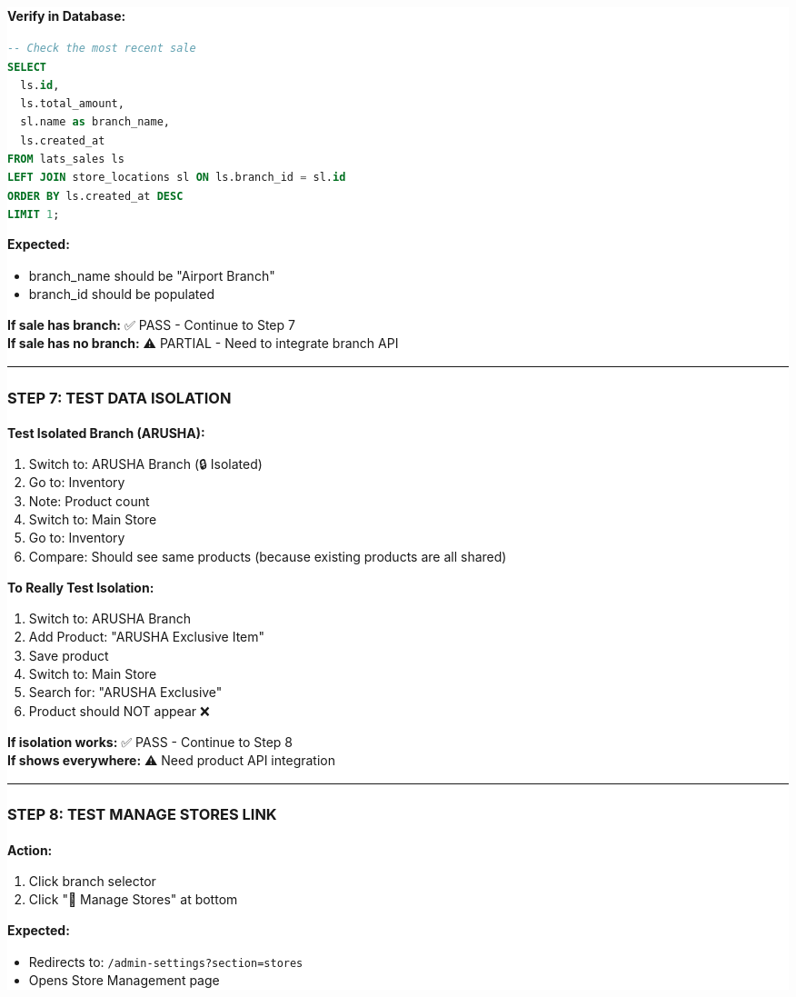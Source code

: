 **Verify in Database:**
```sql
-- Check the most recent sale
SELECT 
  ls.id,
  ls.total_amount,
  sl.name as branch_name,
  ls.created_at
FROM lats_sales ls
LEFT JOIN store_locations sl ON ls.branch_id = sl.id
ORDER BY ls.created_at DESC
LIMIT 1;
```

**Expected:** 
- branch_name should be "Airport Branch"
- branch_id should be populated

**If sale has branch:** ✅ PASS - Continue to Step 7  
**If sale has no branch:** ⚠️ PARTIAL - Need to integrate branch API

---

### **STEP 7: TEST DATA ISOLATION**

**Test Isolated Branch (ARUSHA):**

1. Switch to: ARUSHA Branch (🔒 Isolated)
2. Go to: Inventory
3. Note: Product count
4. Switch to: Main Store
5. Go to: Inventory
6. Compare: Should see same products (because existing products are all shared)

**To Really Test Isolation:**
1. Switch to: ARUSHA Branch
2. Add Product: "ARUSHA Exclusive Item"
3. Save product
4. Switch to: Main Store
5. Search for: "ARUSHA Exclusive"
6. Product should NOT appear ❌

**If isolation works:** ✅ PASS - Continue to Step 8  
**If shows everywhere:** ⚠️ Need product API integration

---

### **STEP 8: TEST MANAGE STORES LINK**

**Action:** 
1. Click branch selector
2. Click "🏢 Manage Stores" at bottom

**Expected:**
- Redirects to: `/admin-settings?section=stores`
- Opens Store Management page

